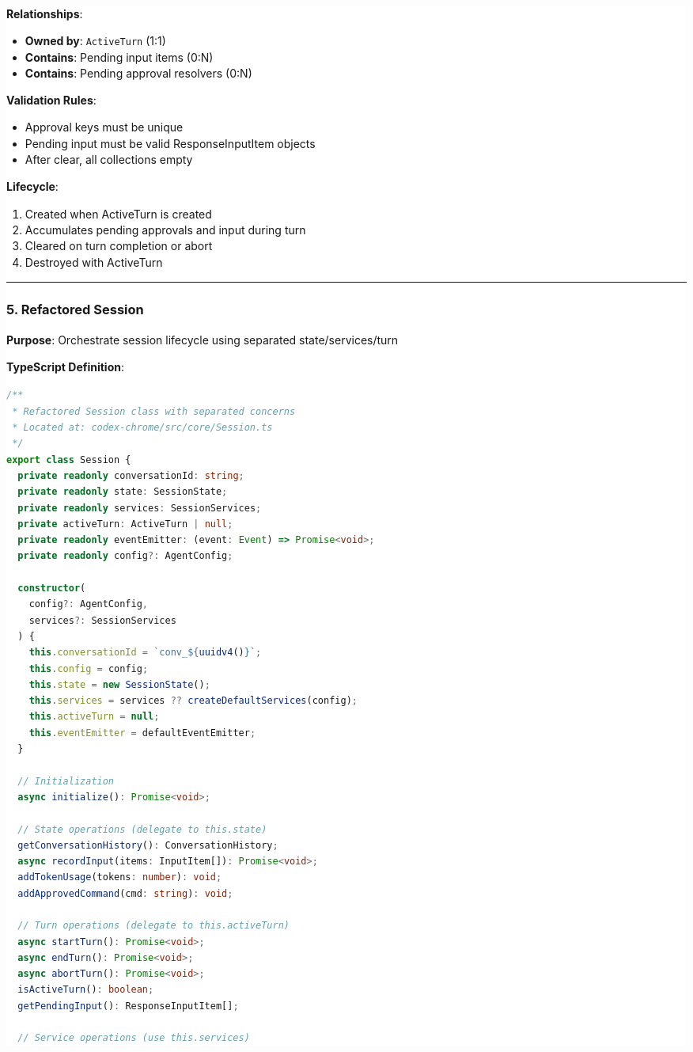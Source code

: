 
**Relationships**:
- **Owned by**: `ActiveTurn` (1:1)
- **Contains**: Pending input items (0:N)
- **Contains**: Pending approval resolvers (0:N)

**Validation Rules**:
- Approval keys must be unique
- Pending input must be valid ResponseInputItem objects
- After clear, all collections empty

**Lifecycle**:
1. Created when ActiveTurn is created
2. Accumulates pending approvals and input during turn
3. Cleared on turn completion or abort
4. Destroyed with ActiveTurn

---

### 5. Refactored Session

**Purpose**: Orchestrate session lifecycle using separated state/services/turn

**TypeScript Definition**:
```typescript
/**
 * Refactored Session class with separated concerns
 * Located at: codex-chrome/src/core/Session.ts
 */
export class Session {
  private readonly conversationId: string;
  private readonly state: SessionState;
  private readonly services: SessionServices;
  private activeTurn: ActiveTurn | null;
  private readonly eventEmitter: (event: Event) => Promise<void>;
  private readonly config?: AgentConfig;

  constructor(
    config?: AgentConfig,
    services?: SessionServices
  ) {
    this.conversationId = `conv_${uuidv4()}`;
    this.config = config;
    this.state = new SessionState();
    this.services = services ?? createDefaultServices(config);
    this.activeTurn = null;
    this.eventEmitter = defaultEventEmitter;
  }

  // Initialization
  async initialize(): Promise<void>;

  // State operations (delegate to this.state)
  getConversationHistory(): ConversationHistory;
  async recordInput(items: InputItem[]): Promise<void>;
  addTokenUsage(tokens: number): void;
  addApprovedCommand(cmd: string): void;

  // Turn operations (delegate to this.activeTurn)
  async startTurn(): Promise<void>;
  async endTurn(): Promise<void>;
  async abortTurn(): Promise<void>;
  isActiveTurn(): boolean;
  getPendingInput(): ResponseInputItem[];

  // Service operations (use this.services)
```